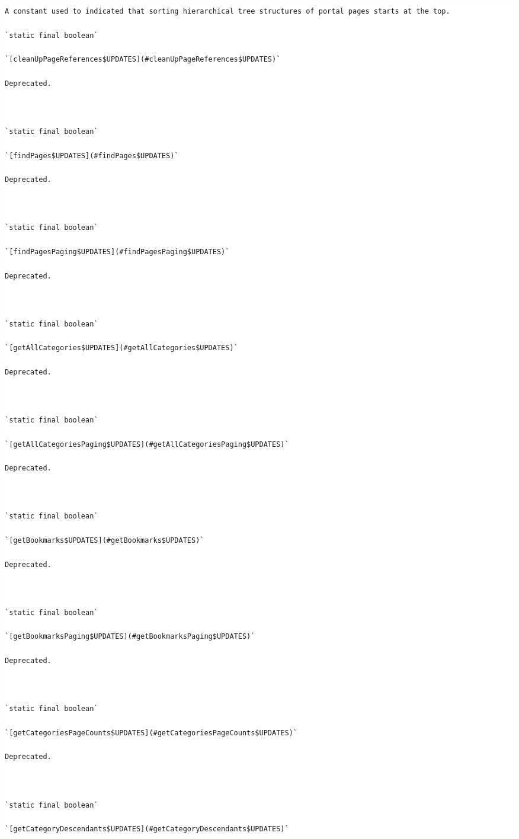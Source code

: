     A constant used to indicated that sorting hierarchical tree structures of portal pages starts at the top.

    `static final boolean`

    `[cleanUpPageReferences$UPDATES](#cleanUpPageReferences$UPDATES)`

    Deprecated.

     

    `static final boolean`

    `[findPages$UPDATES](#findPages$UPDATES)`

    Deprecated.

     

    `static final boolean`

    `[findPagesPaging$UPDATES](#findPagesPaging$UPDATES)`

    Deprecated.

     

    `static final boolean`

    `[getAllCategories$UPDATES](#getAllCategories$UPDATES)`

    Deprecated.

     

    `static final boolean`

    `[getAllCategoriesPaging$UPDATES](#getAllCategoriesPaging$UPDATES)`

    Deprecated.

     

    `static final boolean`

    `[getBookmarks$UPDATES](#getBookmarks$UPDATES)`

    Deprecated.

     

    `static final boolean`

    `[getBookmarksPaging$UPDATES](#getBookmarksPaging$UPDATES)`

    Deprecated.

     

    `static final boolean`

    `[getCategoriesPageCounts$UPDATES](#getCategoriesPageCounts$UPDATES)`

    Deprecated.

     

    `static final boolean`

    `[getCategoryDescendants$UPDATES](#getCategoryDescendants$UPDATES)`
